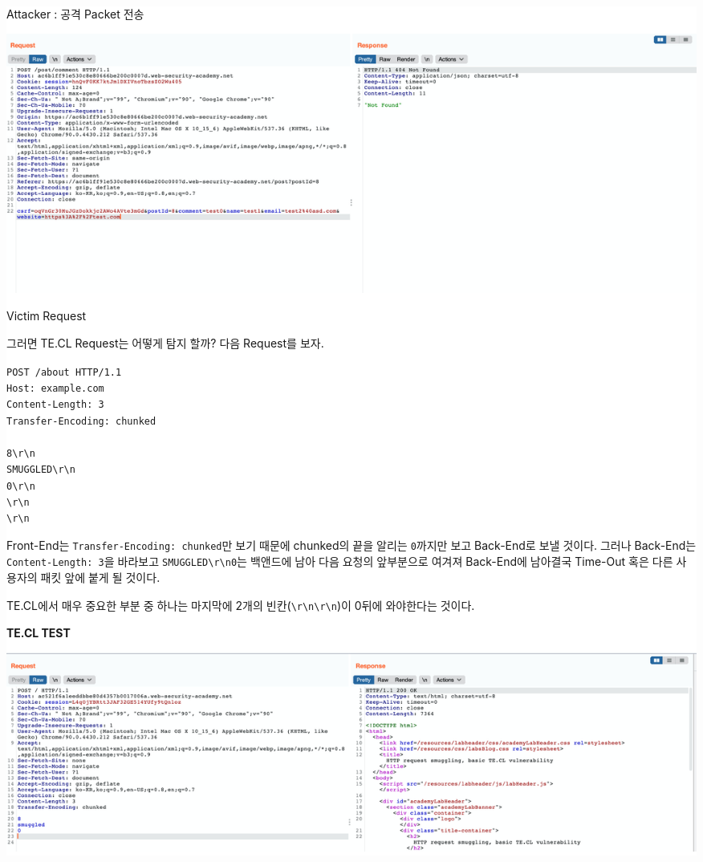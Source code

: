 Attacker : 공격 Packet 전송

![Victim Request](/assets/img/20220905/Untitled%2011.png)

Victim Request

그러면 TE.CL Request는 어떻게 탐지 할까? 다음 Request를 보자.

```
POST /about HTTP/1.1
Host: example.com
Content-Length: 3
Transfer-Encoding: chunked

8\r\n
SMUGGLED\r\n
0\r\n
\r\n
\r\n
```

Front-End는 `Transfer-Encoding: chunked`만 보기 때문에 chunked의 끝을 알리는 `0`까지만 보고 Back-End로 보낼 것이다. 그러나 Back-End는 `Content-Length: 3`을 바라보고 `SMUGGLED\r\n0`는 백앤드에 남아 다음 요청의 앞부분으로 여겨져 Back-End에 남아결국 Time-Out 혹은 다른 사용자의 패킷 앞에 붙게 될 것이다.

TE.CL에서 매우 중요한 부분 중 하나는 마지막에 2개의 빈칸(`\r\n\r\n`)이 0뒤에 와야한다는 것이다.

**TE.CL TEST**

![Attacker Request](/assets/img/20220905/Untitled%2012.png)
